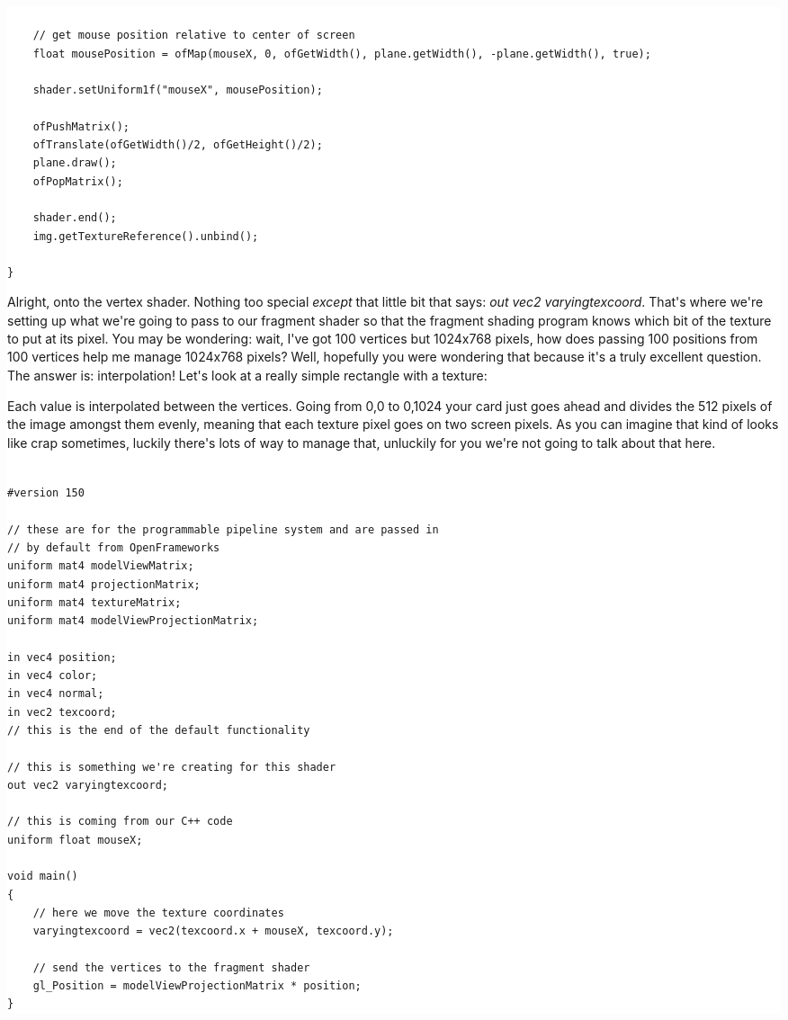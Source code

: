 ~~~~{.cpp}

    // get mouse position relative to center of screen
    float mousePosition = ofMap(mouseX, 0, ofGetWidth(), plane.getWidth(), -plane.getWidth(), true);

    shader.setUniform1f("mouseX", mousePosition);

    ofPushMatrix();
    ofTranslate(ofGetWidth()/2, ofGetHeight()/2);
    plane.draw();
    ofPopMatrix();

    shader.end();
    img.getTextureReference().unbind();

}

~~~~

Alright, onto the vertex shader. Nothing too special *except* that little bit that says: *out vec2 varyingtexcoord*. That's where we're setting up what we're going to pass to our fragment shader so that the fragment shading program knows which bit of the texture to put at its pixel. You may be wondering: wait, I've got 100 vertices but 1024x768 pixels, how does passing 100 positions from 100 vertices help me manage 1024x768 pixels? Well, hopefully you were wondering that because it's a truly excellent question. The answer is: interpolation! Let's look at a really simple rectangle with a texture:

Each value is interpolated between the vertices. Going from 0,0 to 0,1024 your card just goes ahead and divides the 512 pixels of the image amongst them evenly, meaning that each texture pixel goes on two screen pixels. As you can imagine that kind of looks like crap sometimes, luckily there's lots of way to manage that, unluckily for you we're not going to talk about that here.


~~~~{.cpp}

#version 150

// these are for the programmable pipeline system and are passed in
// by default from OpenFrameworks
uniform mat4 modelViewMatrix;
uniform mat4 projectionMatrix;
uniform mat4 textureMatrix;
uniform mat4 modelViewProjectionMatrix;

in vec4 position;
in vec4 color;
in vec4 normal;
in vec2 texcoord;
// this is the end of the default functionality

// this is something we're creating for this shader
out vec2 varyingtexcoord;

// this is coming from our C++ code
uniform float mouseX;

void main()
{
    // here we move the texture coordinates
    varyingtexcoord = vec2(texcoord.x + mouseX, texcoord.y);

    // send the vertices to the fragment shader
	gl_Position = modelViewProjectionMatrix * position;
}

~~~~